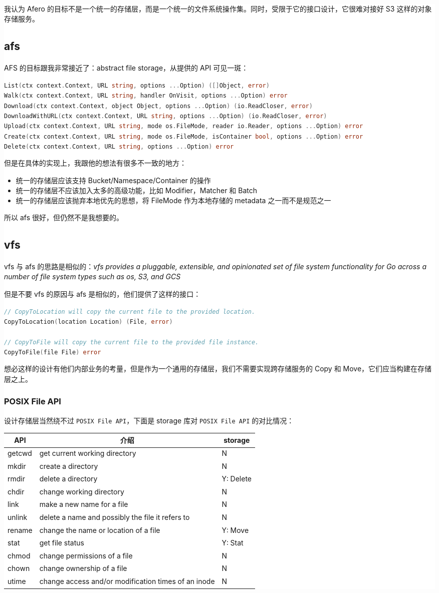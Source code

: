 我认为 Afero 的目标不是一个统一的存储层，而是一个统一的文件系统操作集。同时，受限于它的接口设计，它很难对接好 S3 这样的对象存储服务。

## afs

AFS 的目标跟我非常接近了：abstract file storage，从提供的 API 可见一斑：

```go
List(ctx context.Context, URL string, options ...Option) ([]Object, error)
Walk(ctx context.Context, URL string, handler OnVisit, options ...Option) error
Download(ctx context.Context, object Object, options ...Option) (io.ReadCloser, error)
DownloadWithURL(ctx context.Context, URL string, options ...Option) (io.ReadCloser, error)
Upload(ctx context.Context, URL string, mode os.FileMode, reader io.Reader, options ...Option) error
Create(ctx context.Context, URL string, mode os.FileMode, isContainer bool, options ...Option) error
Delete(ctx context.Context, URL string, options ...Option) error
```

但是在具体的实现上，我跟他的想法有很多不一致的地方：

- 统一的存储层应该支持 Bucket/Namespace/Container 的操作
- 统一的存储层不应该加入太多的高级功能，比如 Modifier，Matcher 和 Batch
- 统一的存储层应该抛弃本地优先的思想，将 FileMode 作为本地存储的 metadata 之一而不是规范之一

所以 afs 很好，但仍然不是我想要的。

## vfs

vfs 与 afs 的思路是相似的：*vfs provides a pluggable, extensible, and opinionated set of file system functionality for Go across a number of file system types such as os, S3, and GCS*

但是不要 vfs 的原因与 afs 是相似的，他们提供了这样的接口：

```go
// CopyToLocation will copy the current file to the provided location.
CopyToLocation(location Location) (File, error)

// CopyToFile will copy the current file to the provided file instance.
CopyToFile(file File) error
```

想必这样的设计有他们内部业务的考量，但是作为一个通用的存储层，我们不需要实现跨存储服务的 Copy 和 Move，它们应当构建在存储层之上。

### POSIX File API

设计存储层当然绕不过 `POSIX File API`，下面是 storage 库对 `POSIX File API` 的对比情况：

| API       | 介绍                                                | storage    |
| --------- | --------------------------------------------------- | ---------- |
| getcwd    | get current working directory                       | N          |
| mkdir     | create a directory                                  | N          |
| rmdir     | delete a directory                                  | Y: Delete  |
| chdir     | change working directory                            | N          |
| link      | make a new name for a file                          | N          |
| unlink    | delete a name and possibly the file it refers to    | N          |
| rename    | change the name or location of a file               | Y: Move    |
| stat      | get file status                                     | Y: Stat    |
| chmod     | change permissions of a file                        | N          |
| chown     | change ownership of a file                          | N          |
| utime     | change access and/or modification times of an inode | N          |